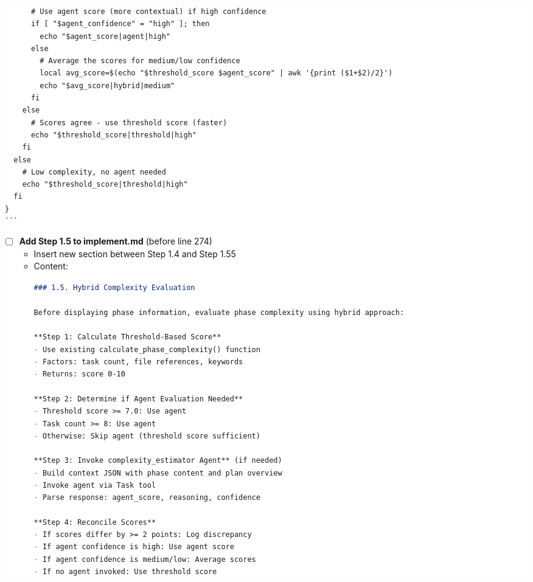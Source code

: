           # Use agent score (more contextual) if high confidence
          if [ "$agent_confidence" = "high" ]; then
            echo "$agent_score|agent|high"
          else
            # Average the scores for medium/low confidence
            local avg_score=$(echo "$threshold_score $agent_score" | awk '{print ($1+$2)/2}')
            echo "$avg_score|hybrid|medium"
          fi
        else
          # Scores agree - use threshold score (faster)
          echo "$threshold_score|threshold|high"
        fi
      else
        # Low complexity, no agent needed
        echo "$threshold_score|threshold|high"
      fi
    }
    ```

- [ ] **Add Step 1.5 to implement.md** (before line 274)
  - Insert new section between Step 1.4 and Step 1.55
  - Content:
    ```markdown
    ### 1.5. Hybrid Complexity Evaluation

    Before displaying phase information, evaluate phase complexity using hybrid approach:

    **Step 1: Calculate Threshold-Based Score**
    - Use existing calculate_phase_complexity() function
    - Factors: task count, file references, keywords
    - Returns: score 0-10

    **Step 2: Determine if Agent Evaluation Needed**
    - Threshold score >= 7.0: Use agent
    - Task count >= 8: Use agent
    - Otherwise: Skip agent (threshold score sufficient)

    **Step 3: Invoke complexity_estimator Agent** (if needed)
    - Build context JSON with phase content and plan overview
    - Invoke agent via Task tool
    - Parse response: agent_score, reasoning, confidence

    **Step 4: Reconcile Scores**
    - If scores differ by >= 2 points: Log discrepancy
    - If agent confidence is high: Use agent score
    - If agent confidence is medium/low: Average scores
    - If no agent invoked: Use threshold score

